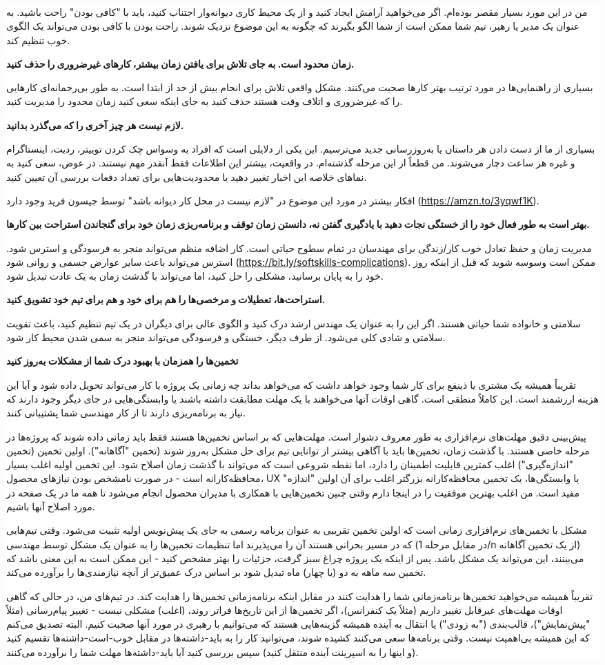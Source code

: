 من در این مورد بسیار مقصر بوده‌ام. اگر می‌خواهید آرامش ایجاد کنید و از یک محیط کاری دیوانه‌وار اجتناب کنید، باید با "کافی بودن" راحت باشید. به عنوان یک مدیر یا رهبر، تیم شما ممکن است از شما الگو بگیرند که چگونه به این موضوع نزدیک شوند. راحت بودن با کافی بودن می‌تواند یک الگوی خوب تنظیم کند.

**زمان محدود است. به جای تلاش برای یافتن زمان بیشتر، کارهای غیرضروری را حذف کنید.**

بسیاری از راهنمایی‌ها در مورد ترتیب بهتر کارها صحبت می‌کنند. مشکل واقعی تلاش برای انجام بیش از حد از ابتدا است. به طور بی‌رحمانه‌ای کارهایی را که غیرضروری و اتلاف وقت هستند حذف کنید به جای اینکه سعی کنید زمان محدود را مدیریت کنید.

**لازم نیست هر چیز آخری را که می‌گذرد بدانید.**

بسیاری از ما از دست دادن هر داستان یا به‌روزرسانی جدید می‌ترسیم. این یکی از دلایلی است که افراد به وسواس چک کردن توییتر، ردیت، اینستاگرام و غیره هر ساعت دچار می‌شوند. من قطعاً از این مرحله گذشته‌ام. در واقعیت، بیشتر این اطلاعات فقط آنقدر مهم نیستند. در عوض، سعی کنید به نماهای خلاصه این اخبار تغییر دهید یا محدودیت‌هایی برای تعداد دفعات بررسی آن تعیین کنید.

افکار بیشتر در مورد این موضوع در "لازم نیست در محل کار دیوانه باشد" توسط جیسون فرید وجود دارد (https://amzn.to/3yqwf1K).

**بهتر است به طور فعال خود را از خستگی نجات دهید با یادگیری گفتن نه، دانستن زمان توقف و برنامه‌ریزی زمان خود برای گنجاندن استراحت بین کارها.**

مدیریت زمان و حفظ تعادل خوب کار/زندگی برای مهندسان در تمام سطوح حیاتی است. کار اضافه منظم می‌تواند منجر به فرسودگی و استرس شود. استرس می‌تواند باعث سایر عوارض جسمی و روانی شود (https://bit.ly/softskills-complications). ممکن است وسوسه شوید که قبل از اینکه روز خود را به پایان برسانید، مشکلی را حل کنید، اما می‌تواند با گذشت زمان به یک عادت تبدیل شود.

**استراحت‌ها، تعطیلات و مرخصی‌ها را هم برای خود و هم برای تیم خود تشویق کنید.**

سلامتی و خانواده شما حیاتی هستند. اگر این را به عنوان یک مهندس ارشد درک کنید و الگوی عالی برای دیگران در یک تیم تنظیم کنید، باعث تقویت سلامتی و شادی کلی می‌شود. از طرف دیگر، خستگی و فرسودگی می‌تواند منجر به سمی شدن محیط کار شود.

**تخمین‌ها را همزمان با بهبود درک شما از مشکلات به‌روز کنید**

تقریباً همیشه یک مشتری یا ذینفع برای کار شما وجود خواهد داشت که می‌خواهد بداند چه زمانی یک پروژه یا کار می‌تواند تحویل داده شود و آیا این هزینه ارزشمند است. این کاملاً منطقی است. گاهی اوقات آنها می‌خواهند با یک مهلت مطابقت داشته باشند یا وابستگی‌هایی در جای دیگر وجود دارند که نیاز به برنامه‌ریزی دارند تا از کار مهندسی شما پشتیبانی کنند.

پیش‌بینی دقیق مهلت‌های نرم‌افزاری به طور معروف دشوار است. مهلت‌هایی که بر اساس تخمین‌ها هستند فقط باید زمانی داده شوند که پروژه‌ها در مرحله خاصی هستند. با گذشت زمان، تخمین‌ها باید با آگاهی بیشتر از توانایی تیم برای حل مشکل به‌روز شوند (تخمین "آگاهانه"). اولین تخمین (تخمین "اندازه‌گیری") اغلب کمترین قابلیت اطمینان را دارد، اما نقطه شروعی است که می‌تواند با گذشت زمان اصلاح شود. این تخمین اولیه اغلب بسیار محافظه‌کارانه است - در صورت نامشخص بودن نیازهای محصول، UX یا وابستگی‌ها، یک تخمین محافظه‌کارانه بزرگتر اغلب برای آن اولین "اندازه" مفید است. من اغلب بهترین موفقیت را در اینجا دارم وقتی چنین تخمین‌هایی با همکاری با مدیران محصول انجام می‌شود تا همه ما در یک صفحه در مورد اصلاح آنها باشیم.

مشکل با تخمین‌های نرم‌افزاری زمانی است که اولین تخمین تقریبی به عنوان برنامه رسمی به جای یک پیش‌نویس اولیه تثبیت می‌شود. وقتی تیم‌هایی که در مسیر بحرانی هستند آن را می‌پذیرند اما تنظیمات تخمین‌ها را به عنوان یک مشکل توسط مهندسی (در مقابل مرحله 1/n از یک تخمین آگاهانه) می‌بینند، این می‌تواند یک مشکل باشد. پس از اینکه یک پروژه چراغ سبز گرفت، جزئیات را بهتر مشخص کنید - این ممکن است به این معنی باشد که تخمین سه ماهه به دو (یا چهار) ماه تبدیل شود بر اساس درک عمیق‌تر از آنچه نیازمندی‌ها را برآورده می‌کند.

تقریباً همیشه می‌خواهید تخمین‌ها برنامه‌زمانی شما را هدایت کنند در مقابل اینکه برنامه‌زمانی تخمین‌ها را هدایت کند. در تیم‌های من، در حالی که گاهی اوقات مهلت‌های غیرقابل تغییر داریم (مثلاً یک کنفرانس)، اگر تخمین‌ها از این تاریخ‌ها فراتر روند، (اغلب) مشکلی نیست - تغییر پیام‌رسانی (مثلاً "پیش‌نمایش")، قالب‌بندی ("به زودی") یا انتقال به آینده همیشه گزینه‌هایی هستند که می‌توانیم با رهبری در مورد آنها صحبت کنیم. البته تصدیق می‌کنم که این همیشه بی‌اهمیت نیست. وقتی برنامه‌ها سعی می‌کنند کشیده شوند، می‌توانید کار را به باید-داشته‌ها در مقابل خوب-است-داشته‌ها تقسیم کنید (و اینها را به اسپرینت آینده منتقل کنید) سپس بررسی کنید آیا باید-داشته‌ها مهلت شما را برآورده می‌کنند.
